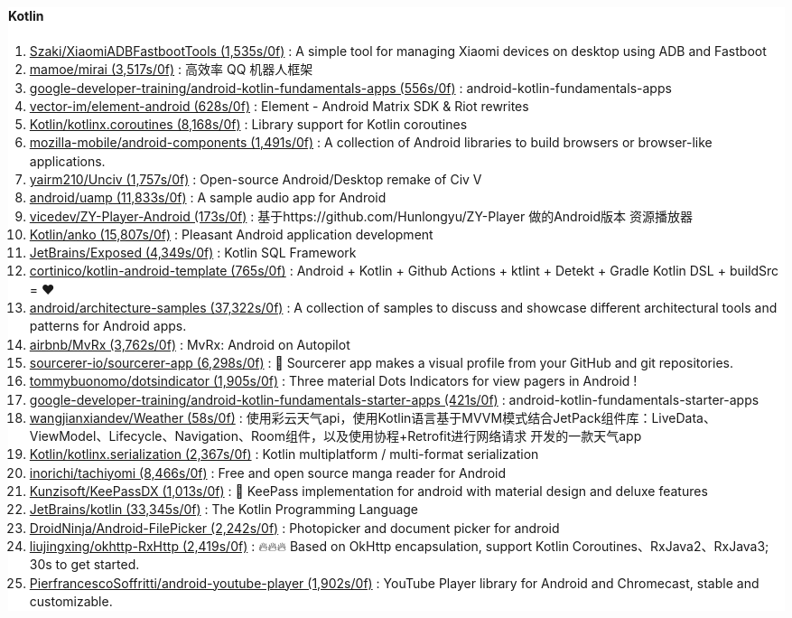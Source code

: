 #### Kotlin
1. [Szaki/XiaomiADBFastbootTools (1,535s/0f)](https://github.com/Szaki/XiaomiADBFastbootTools) : A simple tool for managing Xiaomi devices on desktop using ADB and Fastboot
2. [mamoe/mirai (3,517s/0f)](https://github.com/mamoe/mirai) : 高效率 QQ 机器人框架
3. [google-developer-training/android-kotlin-fundamentals-apps (556s/0f)](https://github.com/google-developer-training/android-kotlin-fundamentals-apps) : android-kotlin-fundamentals-apps
4. [vector-im/element-android (628s/0f)](https://github.com/vector-im/element-android) : Element - Android Matrix SDK & Riot rewrites
5. [Kotlin/kotlinx.coroutines (8,168s/0f)](https://github.com/Kotlin/kotlinx.coroutines) : Library support for Kotlin coroutines
6. [mozilla-mobile/android-components (1,491s/0f)](https://github.com/mozilla-mobile/android-components) : A collection of Android libraries to build browsers or browser-like applications.
7. [yairm210/Unciv (1,757s/0f)](https://github.com/yairm210/Unciv) : Open-source Android/Desktop remake of Civ V
8. [android/uamp (11,833s/0f)](https://github.com/android/uamp) : A sample audio app for Android
9. [vicedev/ZY-Player-Android (173s/0f)](https://github.com/vicedev/ZY-Player-Android) : 基于https://github.com/Hunlongyu/ZY-Player 做的Android版本 资源播放器
10. [Kotlin/anko (15,807s/0f)](https://github.com/Kotlin/anko) : Pleasant Android application development
11. [JetBrains/Exposed (4,349s/0f)](https://github.com/JetBrains/Exposed) : Kotlin SQL Framework
12. [cortinico/kotlin-android-template (765s/0f)](https://github.com/cortinico/kotlin-android-template) : Android + Kotlin + Github Actions + ktlint + Detekt + Gradle Kotlin DSL + buildSrc = ❤️
13. [android/architecture-samples (37,322s/0f)](https://github.com/android/architecture-samples) : A collection of samples to discuss and showcase different architectural tools and patterns for Android apps.
14. [airbnb/MvRx (3,762s/0f)](https://github.com/airbnb/MvRx) : MvRx: Android on Autopilot
15. [sourcerer-io/sourcerer-app (6,298s/0f)](https://github.com/sourcerer-io/sourcerer-app) : 🦄 Sourcerer app makes a visual profile from your GitHub and git repositories.
16. [tommybuonomo/dotsindicator (1,905s/0f)](https://github.com/tommybuonomo/dotsindicator) : Three material Dots Indicators for view pagers in Android !
17. [google-developer-training/android-kotlin-fundamentals-starter-apps (421s/0f)](https://github.com/google-developer-training/android-kotlin-fundamentals-starter-apps) : android-kotlin-fundamentals-starter-apps
18. [wangjianxiandev/Weather (58s/0f)](https://github.com/wangjianxiandev/Weather) : 使用彩云天气api，使用Kotlin语言基于MVVM模式结合JetPack组件库：LiveData、ViewModel、Lifecycle、Navigation、Room组件，以及使用协程+Retrofit进行网络请求 开发的一款天气app
19. [Kotlin/kotlinx.serialization (2,367s/0f)](https://github.com/Kotlin/kotlinx.serialization) : Kotlin multiplatform / multi-format serialization
20. [inorichi/tachiyomi (8,466s/0f)](https://github.com/inorichi/tachiyomi) : Free and open source manga reader for Android
21. [Kunzisoft/KeePassDX (1,013s/0f)](https://github.com/Kunzisoft/KeePassDX) : 📱 KeePass implementation for android with material design and deluxe features
22. [JetBrains/kotlin (33,345s/0f)](https://github.com/JetBrains/kotlin) : The Kotlin Programming Language
23. [DroidNinja/Android-FilePicker (2,242s/0f)](https://github.com/DroidNinja/Android-FilePicker) : Photopicker and document picker for android
24. [liujingxing/okhttp-RxHttp (2,419s/0f)](https://github.com/liujingxing/okhttp-RxHttp) : 🔥🔥🔥 Based on OkHttp encapsulation, support Kotlin Coroutines、RxJava2、RxJava3; 30s to get started.
25. [PierfrancescoSoffritti/android-youtube-player (1,902s/0f)](https://github.com/PierfrancescoSoffritti/android-youtube-player) : YouTube Player library for Android and Chromecast, stable and customizable.
